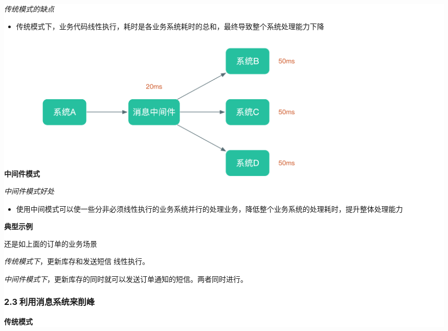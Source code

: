 
*传统模式的缺点*
  - 传统模式下，业务代码线性执行，耗时是各业务系统耗时的总和，最终导致整个系统处理能力下降


**中间件模式**
<img src='java/assets/message/message_01_yibu_02.png' alt='中间件模式' width='500' />


*中间件模式好处*
  - 使用中间模式可以使一些分非必须线性执行的业务系统并行的处理业务，降低整个业务系统的处理耗时，提升整体处理能力

**典型示例**

还是如上面的订单的业务场景

*传统模式下*，更新库存和发送短信 线性执行。

*中间件模式下*，更新库存的同时就可以发送订单通知的短信。两者同时进行。


### 2.3 利用消息系统来削峰

**传统模式**